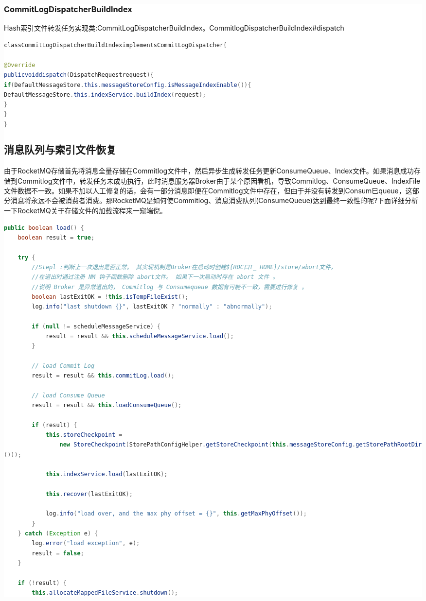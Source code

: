 

### CommitLogDispatcherBuildlndex

Hash索引文件转发任务实现类:CommitLogDispatcherBuildlndex。CommitlogDispatcherBuildlndex#dispatch

```java
classCommitLogDispatcherBuildIndeximplementsCommitLogDispatcher{

@Override
publicvoiddispatch(DispatchRequestrequest){
if(DefaultMessageStore.this.messageStoreConfig.isMessageIndexEnable()){
DefaultMessageStore.this.indexService.buildIndex(request);
}
}
}
```



## 消息队列与索引文件恢复

由于RocketMQ存储首先将消息全量存储在Commitlog文件中，然后异步生成转发任务更新ConsumeQueue、Index文件。如果消息成功存储到Commitlog文件中，转发任务未成功执行，此时消息服务器Broker由于某个原因看机，导致Commitlog、ConsumeQueue、IndexFile文件数据不一致。如果不加以人工修复的话，会有一部分消息即便在Commitlog文件中存在，但由于并没有转发到Consum巳queue，这部分消息将永远不会被消费者消费。那RocketMQ是如何使Commitlog、消息消费队列(ConsumeQueue)达到最终一致性的呢?下面详细分析一下RocketMQ关于存储文件的加载流程来一窥端倪。

```java
public boolean load() {
    boolean result = true;

    try {
        //Stepl :判断上一次退出是否正常。 其实现机制是Broker在启动时创建${ROC口T_ HOME}/store/abort文件，
        //在退出时通过注册 NM 钩子函数删除 abort文件。 如果下一次启动时存在 abort 文件 。
        //说明 Broker 是异常退出的， Commitlog 与 Consumequeue 数据有可能不一致，需要进行修复 。
        boolean lastExitOK = !this.isTempFileExist();
        log.info("last shutdown {}", lastExitOK ? "normally" : "abnormally");

        if (null != scheduleMessageService) {
            result = result && this.scheduleMessageService.load();
        }

        // load Commit Log
        result = result && this.commitLog.load();

        // load Consume Queue
        result = result && this.loadConsumeQueue();

        if (result) {
            this.storeCheckpoint =
                new StoreCheckpoint(StorePathConfigHelper.getStoreCheckpoint(this.messageStoreConfig.getStorePathRootDir()));

            this.indexService.load(lastExitOK);

            this.recover(lastExitOK);

            log.info("load over, and the max phy offset = {}", this.getMaxPhyOffset());
        }
    } catch (Exception e) {
        log.error("load exception", e);
        result = false;
    }

    if (!result) {
        this.allocateMappedFileService.shutdown();
```